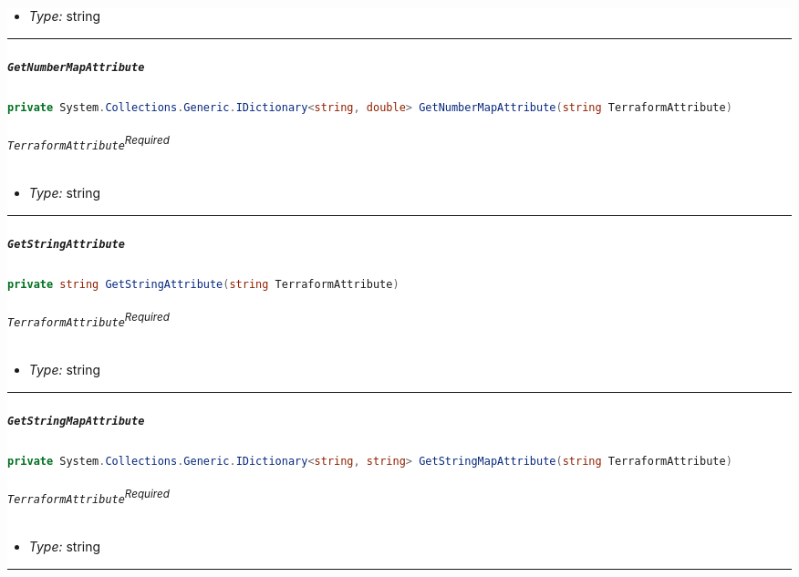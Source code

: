 - *Type:* string

---

##### `GetNumberMapAttribute` <a name="GetNumberMapAttribute" id="@cdktf/provider-azurestack.dataAzurestackAvailabilitySet.DataAzurestackAvailabilitySet.getNumberMapAttribute"></a>

```csharp
private System.Collections.Generic.IDictionary<string, double> GetNumberMapAttribute(string TerraformAttribute)
```

###### `TerraformAttribute`<sup>Required</sup> <a name="TerraformAttribute" id="@cdktf/provider-azurestack.dataAzurestackAvailabilitySet.DataAzurestackAvailabilitySet.getNumberMapAttribute.parameter.terraformAttribute"></a>

- *Type:* string

---

##### `GetStringAttribute` <a name="GetStringAttribute" id="@cdktf/provider-azurestack.dataAzurestackAvailabilitySet.DataAzurestackAvailabilitySet.getStringAttribute"></a>

```csharp
private string GetStringAttribute(string TerraformAttribute)
```

###### `TerraformAttribute`<sup>Required</sup> <a name="TerraformAttribute" id="@cdktf/provider-azurestack.dataAzurestackAvailabilitySet.DataAzurestackAvailabilitySet.getStringAttribute.parameter.terraformAttribute"></a>

- *Type:* string

---

##### `GetStringMapAttribute` <a name="GetStringMapAttribute" id="@cdktf/provider-azurestack.dataAzurestackAvailabilitySet.DataAzurestackAvailabilitySet.getStringMapAttribute"></a>

```csharp
private System.Collections.Generic.IDictionary<string, string> GetStringMapAttribute(string TerraformAttribute)
```

###### `TerraformAttribute`<sup>Required</sup> <a name="TerraformAttribute" id="@cdktf/provider-azurestack.dataAzurestackAvailabilitySet.DataAzurestackAvailabilitySet.getStringMapAttribute.parameter.terraformAttribute"></a>

- *Type:* string

---